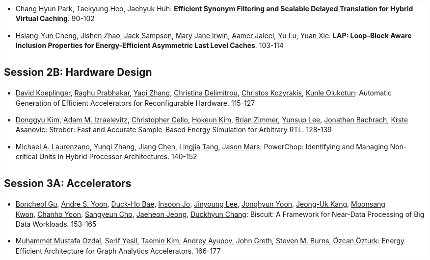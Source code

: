 - [Chang Hyun Park](http://dblp2.uni-trier.de/pers/hd/p/Park:Chang_Hyun), [Taekyung Heo](http://dblp2.uni-trier.de/pers/hd/h/Heo:Taekyung), [Jaehyuk Huh](http://dblp2.uni-trier.de/pers/hd/h/Huh:Jaehyuk):
  **Efficient Synonym Filtering and Scalable Delayed Translation for Hybrid Virtual Caching**. 90-102

- [Hsiang-Yun Cheng](http://dblp2.uni-trier.de/pers/hd/c/Cheng:Hsiang=Yun), [Jishen Zhao](http://dblp2.uni-trier.de/pers/hd/z/Zhao:Jishen), [Jack Sampson](http://dblp2.uni-trier.de/pers/hd/s/Sampson:Jack), [Mary Jane Irwin](http://dblp2.uni-trier.de/pers/hd/i/Irwin:Mary_Jane), [Aamer Jaleel](http://dblp2.uni-trier.de/pers/hd/j/Jaleel:Aamer), [Yu Lu](http://dblp2.uni-trier.de/pers/hd/l/Lu:Yu), [Yuan Xie](http://dblp2.uni-trier.de/pers/hd/x/Xie_0001:Yuan):
  **LAP: Loop-Block Aware Inclusion Properties for Energy-Efficient Asymmetric Last Level Caches**. 103-114

## Session 2B: Hardware Design

- [David Koeplinger](http://dblp2.uni-trier.de/pers/hd/k/Koeplinger:David), [Raghu Prabhakar](http://dblp2.uni-trier.de/pers/hd/p/Prabhakar:Raghu), [Yaqi Zhang](http://dblp2.uni-trier.de/pers/hd/z/Zhang:Yaqi), [Christina Delimitrou](http://dblp2.uni-trier.de/pers/hd/d/Delimitrou:Christina), [Christos Kozyrakis](http://dblp2.uni-trier.de/pers/hd/k/Kozyrakis:Christos), [Kunle Olukotun](http://dblp2.uni-trier.de/pers/hd/o/Olukotun:Kunle):
  Automatic Generation of Efficient Accelerators for Reconfigurable Hardware. 115-127

- [Donggyu Kim](http://dblp2.uni-trier.de/pers/hd/k/Kim:Donggyu), [Adam M. Izraelevitz](http://dblp2.uni-trier.de/pers/hd/i/Izraelevitz:Adam_M=), [Christopher Celio](http://dblp2.uni-trier.de/pers/hd/c/Celio:Christopher), [Hokeun Kim](http://dblp2.uni-trier.de/pers/hd/k/Kim:Hokeun), [Brian Zimmer](http://dblp2.uni-trier.de/pers/hd/z/Zimmer:Brian), [Yunsup Lee](http://dblp2.uni-trier.de/pers/hd/l/Lee:Yunsup), [Jonathan Bachrach](http://dblp2.uni-trier.de/pers/hd/b/Bachrach:Jonathan), [Krste Asanovic](http://dblp2.uni-trier.de/pers/hd/a/Asanovic:Krste):
  Strober: Fast and Accurate Sample-Based Energy Simulation for Arbitrary RTL. 128-139

- [Michael A. Laurenzano](http://dblp2.uni-trier.de/pers/hd/l/Laurenzano:Michael_A=), [Yunqi Zhang](http://dblp2.uni-trier.de/pers/hd/z/Zhang:Yunqi), [Jiang Chen](http://dblp2.uni-trier.de/pers/hd/c/Chen:Jiang), [Lingjia Tang](http://dblp2.uni-trier.de/pers/hd/t/Tang:Lingjia), [Jason Mars](http://dblp2.uni-trier.de/pers/hd/m/Mars:Jason):
  PowerChop: Identifying and Managing Non-critical Units in Hybrid Processor Architectures. 140-152

## Session 3A: Accelerators

- [Boncheol Gu](http://dblp2.uni-trier.de/pers/hd/g/Gu:Boncheol), [Andre S. Yoon](http://dblp2.uni-trier.de/pers/hd/y/Yoon:Andre_S=), [Duck-Ho Bae](http://dblp2.uni-trier.de/pers/hd/b/Bae:Duck=Ho), [Insoon Jo](http://dblp2.uni-trier.de/pers/hd/j/Jo:Insoon), [Jinyoung Lee](http://dblp2.uni-trier.de/pers/hd/l/Lee:Jinyoung), [Jonghyun Yoon](http://dblp2.uni-trier.de/pers/hd/y/Yoon:Jonghyun), [Jeong-Uk Kang](http://dblp2.uni-trier.de/pers/hd/k/Kang:Jeong=Uk), [Moonsang Kwon](http://dblp2.uni-trier.de/pers/hd/k/Kwon:Moonsang), [Chanho Yoon](http://dblp2.uni-trier.de/pers/hd/y/Yoon:Chanho), [Sangyeun Cho](http://dblp2.uni-trier.de/pers/hd/c/Cho:Sangyeun), [Jaeheon Jeong](http://dblp2.uni-trier.de/pers/hd/j/Jeong:Jaeheon), [Duckhyun Chang](http://dblp2.uni-trier.de/pers/hd/c/Chang:Duckhyun):
  Biscuit: A Framework for Near-Data Processing of Big Data Workloads. 153-165

- [Muhammet Mustafa Ozdal](http://dblp2.uni-trier.de/pers/hd/o/Ozdal:Muhammet_Mustafa), [Serif Yesil](http://dblp2.uni-trier.de/pers/hd/y/Yesil:Serif), [Taemin Kim](http://dblp2.uni-trier.de/pers/hd/k/Kim:Taemin), [Andrey Ayupov](http://dblp2.uni-trier.de/pers/hd/a/Ayupov:Andrey), [John Greth](http://dblp2.uni-trier.de/pers/hd/g/Greth:John), [Steven M. Burns](http://dblp2.uni-trier.de/pers/hd/b/Burns:Steven_M=), [Özcan Özturk](http://dblp2.uni-trier.de/pers/hd/=/=Ouml=zturk:=Ouml=zcan):
  Energy Efficient Architecture for Graph Analytics Accelerators. 166-177
